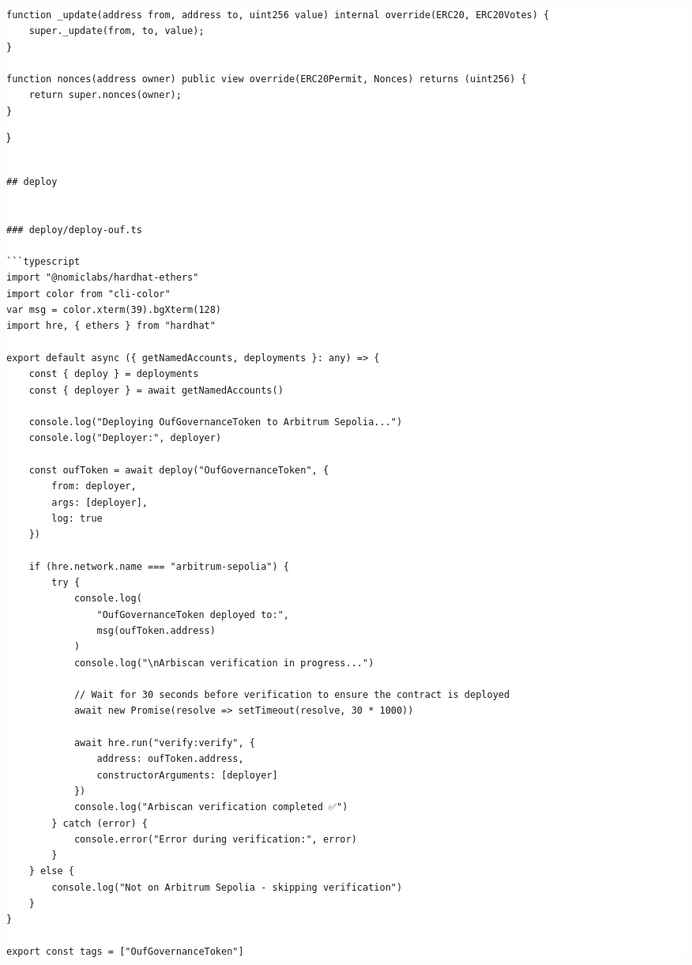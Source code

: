     function _update(address from, address to, uint256 value) internal override(ERC20, ERC20Votes) {
        super._update(from, to, value);
    }

    function nonces(address owner) public view override(ERC20Permit, Nonces) returns (uint256) {
        return super.nonces(owner);
    }
}

```

## deploy


### deploy/deploy-ouf.ts

```typescript
import "@nomiclabs/hardhat-ethers"
import color from "cli-color"
var msg = color.xterm(39).bgXterm(128)
import hre, { ethers } from "hardhat"

export default async ({ getNamedAccounts, deployments }: any) => {
    const { deploy } = deployments
    const { deployer } = await getNamedAccounts()

    console.log("Deploying OufGovernanceToken to Arbitrum Sepolia...")
    console.log("Deployer:", deployer)

    const oufToken = await deploy("OufGovernanceToken", {
        from: deployer,
        args: [deployer],
        log: true
    })

    if (hre.network.name === "arbitrum-sepolia") {
        try {
            console.log(
                "OufGovernanceToken deployed to:",
                msg(oufToken.address)
            )
            console.log("\nArbiscan verification in progress...")

            // Wait for 30 seconds before verification to ensure the contract is deployed
            await new Promise(resolve => setTimeout(resolve, 30 * 1000))

            await hre.run("verify:verify", {
                address: oufToken.address,
                constructorArguments: [deployer]
            })
            console.log("Arbiscan verification completed ✅")
        } catch (error) {
            console.error("Error during verification:", error)
        }
    } else {
        console.log("Not on Arbitrum Sepolia - skipping verification")
    }
}

export const tags = ["OufGovernanceToken"]

```
